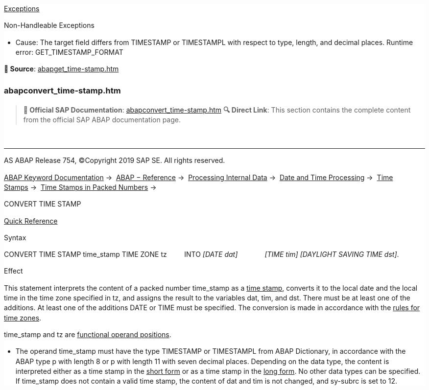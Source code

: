 [Exceptions](https://help.sap.com/doc/abapdocu_754_index_htm/7.54/en-US/abenabap_language_exceptions.htm)

Non-Handleable Exceptions

-   Cause: The target field differs from TIMESTAMP or TIMESTAMPL with respect to type, length, and decimal places.
    Runtime error: GET\_TIMESTAMP\_FORMAT



**📖 Source**: [abapget_time-stamp.htm](https://help.sap.com/doc/abapdocu_754_index_htm/7.54/en-US/abapget_time-stamp.htm)

### abapconvert_time-stamp.htm

> **📖 Official SAP Documentation**: [abapconvert_time-stamp.htm](https://help.sap.com/doc/abapdocu_754_index_htm/7.54/en-US/abapconvert_time-stamp.htm)
> **🔍 Direct Link**: This section contains the complete content from the official SAP ABAP documentation page.


  

* * *

AS ABAP Release 754, ©Copyright 2019 SAP SE. All rights reserved.

[ABAP Keyword Documentation](https://help.sap.com/doc/abapdocu_754_index_htm/7.54/en-US/abenabap.htm) →  [ABAP − Reference](https://help.sap.com/doc/abapdocu_754_index_htm/7.54/en-US/abenabap_reference.htm) →  [Processing Internal Data](https://help.sap.com/doc/abapdocu_754_index_htm/7.54/en-US/abenabap_data_working.htm) →  [Date and Time Processing](https://help.sap.com/doc/abapdocu_754_index_htm/7.54/en-US/abendate_time_processing.htm) →  [Time Stamps](https://help.sap.com/doc/abapdocu_754_index_htm/7.54/en-US/abentime_stamps.htm) →  [Time Stamps in Packed Numbers](https://help.sap.com/doc/abapdocu_754_index_htm/7.54/en-US/abentime_stamps_packed.htm) → 

CONVERT TIME STAMP

[Quick Reference](https://help.sap.com/doc/abapdocu_754_index_htm/7.54/en-US/abapconvert_time_stamp_shortref.htm)

Syntax

CONVERT TIME STAMP time\_stamp TIME ZONE tz
        INTO *\[*DATE dat*\]*
             *\[*TIME tim*\]* *\[*DAYLIGHT SAVING TIME dst*\]*.

Effect

This statement interprets the content of a packed number time\_stamp as a [time stamp](https://help.sap.com/doc/abapdocu_754_index_htm/7.54/en-US/abentime_stamps_packed.htm), converts it to the local date and the local time in the time zone specified in tz, and assigns the result to the variables dat, tim, and dst. There must be at least one of the additions. At least one of the additions DATE or TIME must be specified. The conversion is made in accordance with the [rules for time zones](https://help.sap.com/doc/abapdocu_754_index_htm/7.54/en-US/abentime_zone_rules.htm).

time\_stamp and tz are [functional operand positions](https://help.sap.com/doc/abapdocu_754_index_htm/7.54/en-US/abenfunctional_position_glosry.htm "Glossary Entry").

-   The operand time\_stamp must have the type TIMESTAMP or TIMESTAMPL from ABAP Dictionary, in accordance with the ABAP type p with length 8 or p with length 11 with seven decimal places. Depending on the data type, the content is interpreted either as a time stamp in the [short form](https://help.sap.com/doc/abapdocu_754_index_htm/7.54/en-US/abentime_stamps_packed.htm) or as a time stamp in the [long form](https://help.sap.com/doc/abapdocu_754_index_htm/7.54/en-US/abentime_stamps_packed.htm). No other data types can be specified. If time\_stamp does not contain a valid time stamp, the content of dat and tim is not changed, and sy-subrc is set to 12.
    